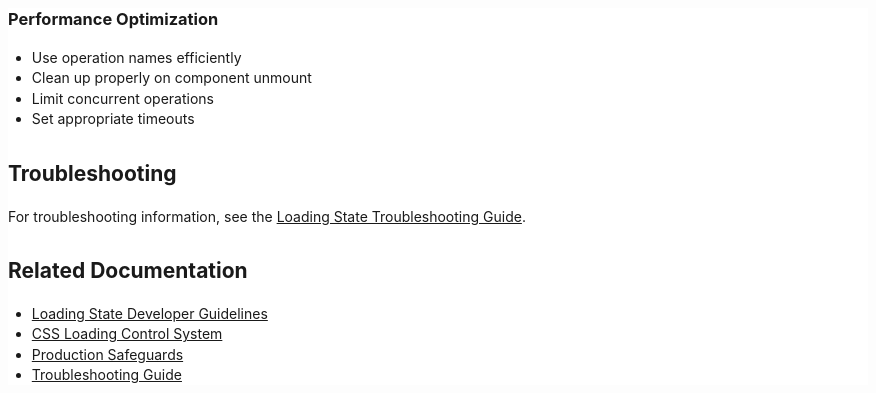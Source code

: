 ### Performance Optimization

- Use operation names efficiently
- Clean up properly on component unmount
- Limit concurrent operations
- Set appropriate timeouts

## Troubleshooting

For troubleshooting information, see the [Loading State Troubleshooting Guide](./LOADING_STATE_TROUBLESHOOTING.md).

## Related Documentation

- [Loading State Developer Guidelines](./LOADING_STATE_DEVELOPER_GUIDELINES.md)
- [CSS Loading Control System](./styles/CSS_LOADING_CONTROL_README.md)
- [Production Safeguards](./utils/PRODUCTION_SAFEGUARDS_README.md)
- [Troubleshooting Guide](./LOADING_STATE_TROUBLESHOOTING.md)